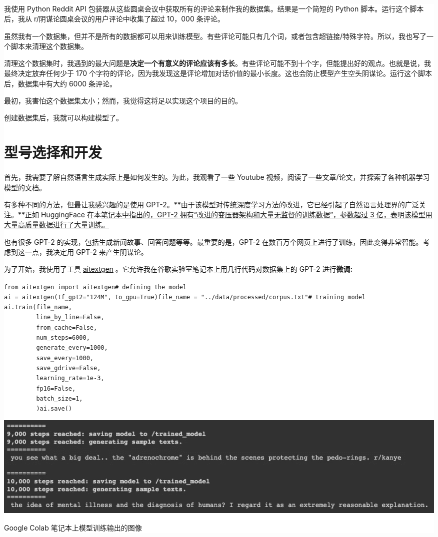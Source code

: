 我使用 Python Reddit API 包装器从这些圆桌会议中获取所有的评论来制作我的数据集。结果是一个简短的 Python 脚本。运行这个脚本后，我从 r/阴谋论圆桌会议的用户评论中收集了超过 10，000 条评论。

虽然我有一个数据集，但并不是所有的数据都可以用来训练模型。有些评论可能只有几个词，或者包含超链接/特殊字符。所以，我也写了一个脚本来清理这个数据集。

清理这个数据集时，我遇到的最大问题是**决定一个有意义的评论应该有多长**。有些评论可能不到十个字，但能提出好的观点。也就是说，我最终决定放弃任何少于 170 个字符的评论，因为我发现这是评论增加对话价值的最小长度。这也会防止模型产生空头阴谋论。运行这个脚本后，数据集中有大约 6000 条评论。

最初，我害怕这个数据集太小；然而，我觉得这将足以实现这个项目的目的。

创建数据集后，我就可以构建模型了。

# 型号选择和开发

首先，我需要了解自然语言生成实际上是如何发生的。为此，我观看了一些 Youtube 视频，阅读了一些文章/论文，并探索了各种机器学习模型的文档。

有多种不同的方法，但最让我感兴趣的是使用 GPT-2。**由于该模型对传统深度学习方法的改进，它已经引起了自然语言处理界的广泛关注。**正如 HuggingFace 在本[笔记本中指出的，GPT-2 拥有“改进的变压器架构和大量无监督的训练数据”，参数超过 3 亿，表明该模型用大量高质量数据进行了大量训练。](https://colab.research.google.com/github/huggingface/blog/blob/master/notebooks/02_how_to_generate.ipynb)

也有很多 GPT-2 的实现，包括生成新闻故事、回答问题等等。最重要的是，GPT-2 在数百万个网页上进行了训练，因此变得非常智能。考虑到这一点，我决定用 GPT-2 来产生阴谋论。

为了开始，我使用了工具 [aitextgen](https://github.com/minimaxir/aitextgen) 。它允许我在谷歌实验室笔记本上用几行代码对数据集上的 GPT-2 进行**微调:**

```
from aitextgen import aitextgen# defining the model 
ai = aitextgen(tf_gpt2="124M", to_gpu=True)file_name = "../data/processed/corpus.txt"# training model
ai.train(file_name,
         line_by_line=False,
         from_cache=False,
         num_steps=6000,
         generate_every=1000,
         save_every=1000,
         save_gdrive=False,
         learning_rate=1e-3,
         fp16=False,
         batch_size=1, 
         )ai.save()
```

![](img/d5c2a11239a7a3dac3a94b3fefae59cb.png)

Google Colab 笔记本上模型训练输出的图像

